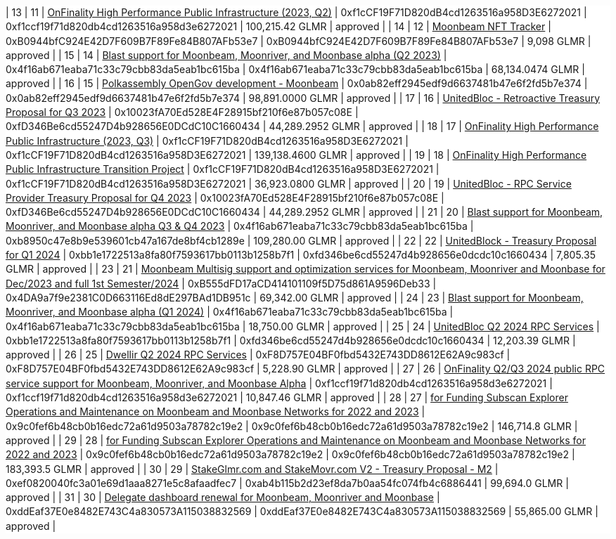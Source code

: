| 13          | 11     | [OnFinality High Performance Public Infrastructure (2023, Q2)](moonbeam/MBTP13&MRTP10.md)                                                                      | 0xf1cCF19F71D820dB4cd1263516a958D3E6272021 | 0xf1ccf19f71d820db4cd1263516a958d3e6272021 | 100,215.42 GLMR   | approved |
| 14          | 12     | [Moonbeam NFT Tracker](moonbeam/MBTP14.md)                                                                                                                     | 0xB0944bfC924E42D7F609B7F89Fe84B807AFb53e7 | 0xB0944bfC924E42D7F609B7F89Fe84B807AFb53e7 | 9,098 GLMR        | approved |
| 15          | 14     | [Blast support for Moonbeam, Moonriver, and Moonbase alpha (Q2 2023)](moonbeam/MBTP15&MRTP11.md)                                                               | 0x4f16ab671eaba71c33c79cbb83da5eab1bc615ba | 0x4f16ab671eaba71c33c79cbb83da5eab1bc615ba | 68,134.0474 GLMR  | approved |
| 16          | 15     | [Polkassembly OpenGov development - Moonbeam](moonbeam/MBTP16.md)                                                                                              | 0x0ab82eff2945edf9d6637481b47e6f2fd5b7e374 | 0x0ab82eff2945edf9d6637481b47e6f2fd5b7e374 | 98,891.0000 GLMR  | approved |
| 17          | 16     | [UnitedBloc - Retroactive Treasury Proposal for Q3 2023](moonbeam/MBTP17&MRTP12&MRTP15.md)                                                                     | 0x10023fA70Ed528E4F28915bf210f6e87b057c08E | 0xfD346Be6cd55247D4b928656E0DCdC10C1660434 | 44,289.2952 GLMR  | approved |
| 18          | 17     | [OnFinality High Performance Public Infrastructure (2023, Q3)](moonbeam/MBTP18&MRTP13.md)                                                                      | 0xf1cCF19F71D820dB4cd1263516a958D3E6272021 | 0xf1cCF19F71D820dB4cd1263516a958D3E6272021 | 139,138.4600 GLMR | approved |
| 19          | 18     | [OnFinality High Performance Public Infrastructure Transition Project](moonbeam/MBTP19&MRTP14.md)                                                              | 0xf1cCF19F71D820dB4cd1263516a958D3E6272021 | 0xf1cCF19F71D820dB4cd1263516a958D3E6272021 | 36,923.0800 GLMR  | approved |
| 20          | 19     | [UnitedBloc - RPC Service Provider Treasury Proposal for Q4 2023](moonbeam/MBTP20&MRTP16.md)                                                                   | 0x10023fA70Ed528E4F28915bf210f6e87b057c08E | 0xfD346Be6cd55247D4b928656E0DCdC10C1660434 | 44,289.2952 GLMR  | approved |
| 21          | 20     | [Blast support for Moonbeam, Moonriver, and Moonbase alpha Q3 & Q4 2023](moonbeam/MBTP21&MRTP17.md)                                                            | 0x4f16ab671eaba71c33c79cbb83da5eab1bc615ba | 0xb8950c47e8b9e539601cb47a167de8bf4cb1289e | 109,280.00 GLMR   | approved |
| 22          | 22     | [UnitedBlock - Treasury Proposal for Q1 2024](moonbeam/MBTP22&MRTP18.md)                                                                                       | 0xbb1e1722513a8fa80f7593617bb0113b1258b7f1 | 0xfd346be6cd55247d4b928656e0dcdc10c1660434 | 7,805.35 GLMR     | approved |
| 23          | 21     | [ Moonbeam Multisig support and optimization services for Moonbeam, Moonriver and Moonbase for Dec/2023 and full 1st Semester/2024](moonbeam/MBTP23&MRTP19.md) | 0xB555dFD17aCD414101109f5D75d861A9596Deb33 | 0x4DA9a7f9e2381C0D663116Ed8dE297BAd1DB951c | 69,342.00 GLMR    | approved |
| 24          | 23     | [Blast support for Moonbeam, Moonriver, and Moonbase alpha (Q1 2024)](moonbeam/MBTP24&MRTP20.md)                                                               | 0x4f16ab671eaba71c33c79cbb83da5eab1bc615ba | 0x4f16ab671eaba71c33c79cbb83da5eab1bc615ba | 18,750.00 GLMR    | approved |
| 25          | 24     | [UnitedBloc Q2 2024 RPC Services](moonbeam/MBTP25&MRTP21.md)                                                                                                   | 0xbb1e1722513a8fa80f7593617bb0113b1258b7f1 | 0xfd346be6cd55247d4b928656e0dcdc10c1660434 | 12,203.39 GLMR    | approved |
| 26          | 25     | [Dwellir Q2 2024 RPC Services](moonbeam/MBTP26&MRTP22.md)                                                                                                      | 0xF8D757E04BF0fbd5432E743DD8612E62A9c983cf | 0xF8D757E04BF0fbd5432E743DD8612E62A9c983cf | 5,228.90 GLMR     | approved |
| 27          | 26     | [OnFinality Q2/Q3 2024 public RPC service support for Moonbeam, Moonriver, and Moonbase Alpha](moonbeam/MBTP27&MRTP23.md)                                      | 0xf1ccf19f71d820db4cd1263516a958d3e6272021 | 0xf1ccf19f71d820db4cd1263516a958d3e6272021 | 10,847.46 GLMR    | approved |
| 28          | 27     | [for Funding Subscan Explorer Operations and Maintenance on Moonbeam and Moonbase Networks for 2022 and 2023](moonbeam/MBPT28&MBTP29&MRTP24&MRTP25.md)         | 0x9c0fef6b48cb0b16edc72a61d9503a78782c19e2 | 0x9c0fef6b48cb0b16edc72a61d9503a78782c19e2 | 146,714.8 GLMR    | approved |
| 29          | 28     | [for Funding Subscan Explorer Operations and Maintenance on Moonbeam and Moonbase Networks for 2022 and 2023](moonbeam/MBPT28&MBTP29&MRTP24&MRTP25.md)         | 0x9c0fef6b48cb0b16edc72a61d9503a78782c19e2 | 0x9c0fef6b48cb0b16edc72a61d9503a78782c19e2 | 183,393.5 GLMR    | approved |
| 30          | 29     | [StakeGlmr.com and StakeMovr.com V2 - Treasury Proposal - M2](moonbeam/MBPT28&MBTP29&MRTP24&MRTP25.md)                                                         | 0xef0820040fc3a01e69d1aaa8271e5c8afaadfec7 | 0xab4b115b2d23ef8da7b0aa54fc074fb4c6886441 | 99,694.0 GLMR     | approved |
| 31          | 30     | [Delegate dashboard renewal for Moonbeam, Moonriver and Moonbase](moonbeam/MBTP31&MRTP27.md)                                                                   | 0xddEaf37E0e8482E743C4a830573A115038832569 | 0xddEaf37E0e8482E743C4a830573A115038832569 | 55,865.00 GLMR    | approved |